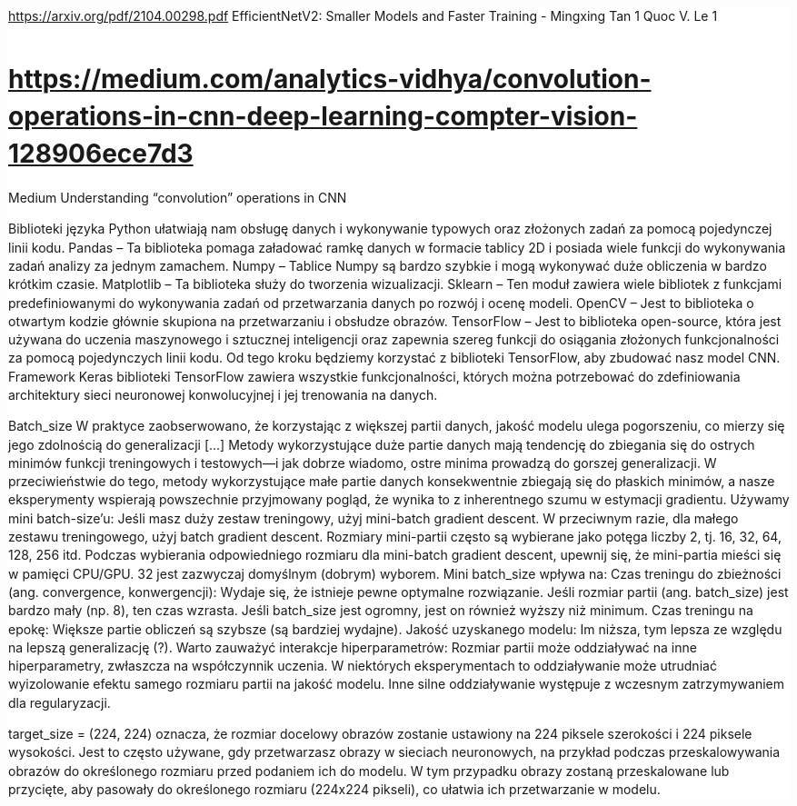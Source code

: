 https://arxiv.org/pdf/2104.00298.pdf
EfficientNetV2: Smaller Models and Faster Training - Mingxing Tan 1
Quoc V. Le 1
# https://medium.com/analytics-vidhya/convolution-operations-in-cnn-deep-learning-compter-vision-128906ece7d3
Medium Understanding “convolution” operations in CNN

Biblioteki języka Python ułatwiają nam obsługę danych i wykonywanie typowych oraz złożonych zadań za pomocą pojedynczej linii kodu.
Pandas – Ta biblioteka pomaga załadować ramkę danych w formacie tablicy 2D i posiada wiele funkcji do wykonywania zadań analizy za jednym zamachem.
Numpy – Tablice Numpy są bardzo szybkie i mogą wykonywać duże obliczenia w bardzo krótkim czasie.
Matplotlib – Ta biblioteka służy do tworzenia wizualizacji.
Sklearn – Ten moduł zawiera wiele bibliotek z funkcjami predefiniowanymi do wykonywania zadań od przetwarzania danych po rozwój i ocenę modeli.
OpenCV – Jest to biblioteka o otwartym kodzie głównie skupiona na przetwarzaniu i obsłudze obrazów.
TensorFlow – Jest to biblioteka open-source, która jest używana do uczenia maszynowego i sztucznej inteligencji oraz zapewnia szereg funkcji do osiągania złożonych funkcjonalności za pomocą pojedynczych linii kodu.
Od tego kroku będziemy korzystać z biblioteki TensorFlow, aby zbudować nasz model CNN. Framework Keras biblioteki TensorFlow zawiera wszystkie funkcjonalności, których można potrzebować do zdefiniowania architektury sieci neuronowej konwolucyjnej i jej trenowania na danych.

Batch_size
W praktyce zaobserwowano, że korzystając z większej partii danych, jakość modelu ulega pogorszeniu, co mierzy się jego zdolnością do generalizacji [...]
Metody wykorzystujące duże partie danych mają tendencję do zbiegania się do ostrych minimów funkcji treningowych i testowych—i jak dobrze wiadomo, ostre minima prowadzą do gorszej generalizacji. W przeciwieństwie do tego, metody wykorzystujące małe partie danych konsekwentnie zbiegają się do płaskich minimów, a nasze eksperymenty wspierają powszechnie przyjmowany pogląd, że wynika to z inherentnego szumu w estymacji gradientu.
Używamy mini batch-size’u:
Jeśli masz duży zestaw treningowy, użyj mini-batch gradient descent. W przeciwnym razie, dla małego zestawu treningowego, użyj batch gradient descent.
Rozmiary mini-partii często są wybierane jako potęga liczby 2, tj. 16, 32, 64, 128, 256 itd.
Podczas wybierania odpowiedniego rozmiaru dla mini-batch gradient descent, upewnij się, że mini-partia mieści się w pamięci CPU/GPU.
32 jest zazwyczaj domyślnym (dobrym) wyborem.
Mini batch_size wpływa na:
Czas treningu do zbieżności (ang. convergence, konwergencji): Wydaje się, że istnieje pewne optymalne rozwiązanie. Jeśli rozmiar partii (ang. batch_size) jest bardzo mały (np. 8), ten czas wzrasta. Jeśli batch_size  jest ogromny, jest on również wyższy niż minimum.
Czas treningu na epokę: Większe partie obliczeń są szybsze (są bardziej wydajne).
Jakość uzyskanego modelu: Im niższa, tym lepsza ze względu na lepszą generalizację (?).
Warto zauważyć interakcje hiperparametrów: Rozmiar partii może oddziaływać na inne hiperparametry, zwłaszcza na współczynnik uczenia. W niektórych eksperymentach to oddziaływanie może utrudniać wyizolowanie efektu samego rozmiaru partii na jakość modelu. Inne silne oddziaływanie występuje z wczesnym zatrzymywaniem dla regularyzacji.

target_size = (224, 224) oznacza, że rozmiar docelowy obrazów zostanie ustawiony na 224 piksele szerokości i 224 piksele wysokości. Jest to często używane, gdy przetwarzasz obrazy w sieciach neuronowych, na przykład podczas przeskalowywania obrazów do określonego rozmiaru przed podaniem ich do modelu. W tym przypadku obrazy zostaną przeskalowane lub przycięte, aby pasowały do określonego rozmiaru (224x224 pikseli), co ułatwia ich przetwarzanie w modelu.
